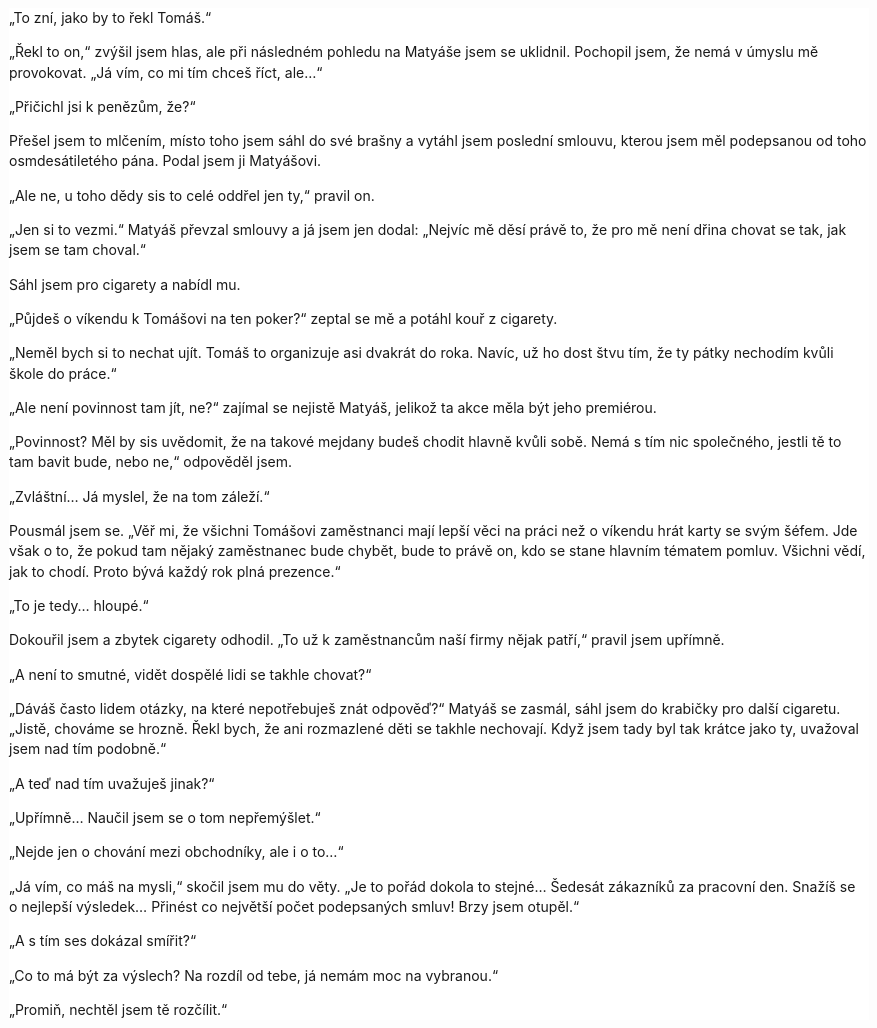 „To zní, jako by to řekl Tomáš.“

„Řekl to on,“ zvýšil jsem hlas, ale při následném pohledu na Matyáše jsem se uklidnil. Pochopil jsem, že nemá v úmyslu mě provokovat. „Já vím, co mi tím chceš říct, ale…“

„Přičichl jsi k penězům, že?“

Přešel jsem to mlčením, místo toho jsem sáhl do své brašny a vytáhl jsem poslední smlouvu, kterou jsem měl podepsanou od toho osmdesátiletého pána. Podal jsem ji Matyášovi.

„Ale ne, u toho dědy sis to celé oddřel jen ty,“ pravil on.

„Jen si to vezmi.“ Matyáš převzal smlouvy a já jsem jen dodal: „Nejvíc mě děsí právě to, že pro mě není dřina chovat se tak, jak jsem se tam choval.“

Sáhl jsem pro cigarety a nabídl mu.

„Půjdeš o víkendu k Tomášovi na ten poker?“ zeptal se mě a potáhl kouř z cigarety.

„Neměl bych si to nechat ujít. Tomáš to organizuje asi dvakrát do roka. Navíc, už ho dost štvu tím, že ty pátky nechodím kvůli škole do práce.“

„Ale není povinnost tam jít, ne?“ zajímal se nejistě Matyáš, jelikož ta akce měla být jeho premiérou.

„Povinnost? Měl by sis uvědomit, že na takové mejdany budeš chodit hlavně kvůli sobě. Nemá s tím nic společného, jestli tě to tam bavit bude, nebo ne,“ odpověděl jsem.

„Zvláštní… Já myslel, že na tom záleží.“

Pousmál jsem se. „Věř mi, že všichni Tomášovi zaměstnanci mají lepší věci na práci než o víkendu hrát karty se svým šéfem. Jde však o to, že pokud tam nějaký zaměstnanec bude chybět, bude to právě on, kdo se stane hlavním tématem pomluv. Všichni vědí, jak to chodí. Proto bývá každý rok plná prezence.“

„To je tedy… hloupé.“

Dokouřil jsem a zbytek cigarety odhodil. „To už k zaměstnancům naší firmy nějak patří,“ pravil jsem upřímně.

„A není to smutné, vidět dospělé lidi se takhle chovat?“

„Dáváš často lidem otázky, na které nepotřebuješ znát odpověď?“ Matyáš se zasmál, sáhl jsem do krabičky pro další cigaretu. „Jistě, chováme se hrozně. Řekl bych, že ani rozmazlené děti se takhle nechovají. Když jsem tady byl tak krátce jako ty, uvažoval jsem nad tím podobně.“

„A teď nad tím uvažuješ jinak?“

„Upřímně… Naučil jsem se o tom nepřemýšlet.“

„Nejde jen o chování mezi obchodníky, ale i o to…“

„Já vím, co máš na mysli,“ skočil jsem mu do věty. „Je to pořád dokola to stejné… Šedesát zákazníků za pracovní den. Snažíš se o nejlepší výsledek… Přinést co největší počet podepsaných smluv! Brzy jsem otupěl.“

„A s tím ses dokázal smířit?“

„Co to má být za výslech? Na rozdíl od tebe, já nemám moc na vybranou.“

„Promiň, nechtěl jsem tě rozčílit.“

